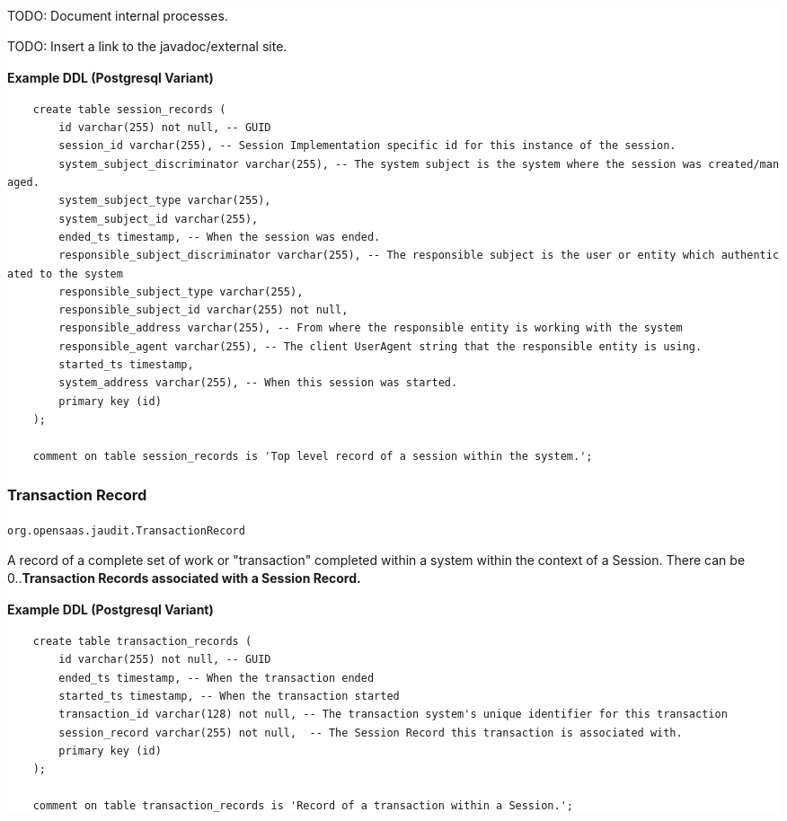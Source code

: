 TODO: Document internal processes.

TODO: Insert a link to the javadoc/external site.


**Example DDL (Postgresql Variant)**
```
    create table session_records (
        id varchar(255) not null, -- GUID
        session_id varchar(255), -- Session Implementation specific id for this instance of the session.
        system_subject_discriminator varchar(255), -- The system subject is the system where the session was created/managed.
        system_subject_type varchar(255),
        system_subject_id varchar(255),
        ended_ts timestamp, -- When the session was ended.
        responsible_subject_discriminator varchar(255), -- The responsible subject is the user or entity which authenticated to the system
        responsible_subject_type varchar(255),
        responsible_subject_id varchar(255) not null,
        responsible_address varchar(255), -- From where the responsible entity is working with the system
        responsible_agent varchar(255), -- The client UserAgent string that the responsible entity is using.
        started_ts timestamp,
        system_address varchar(255), -- When this session was started.
        primary key (id) 
    );

    comment on table session_records is 'Top level record of a session within the system.';

```

### Transaction Record ###

```
org.opensaas.jaudit.TransactionRecord
```

A record of a complete set of work or "transaction" completed within a system within the context of a Session.  There can be 0..**Transaction Records associated with a Session Record.**

**Example DDL (Postgresql Variant)**
```
    create table transaction_records (
        id varchar(255) not null, -- GUID
        ended_ts timestamp, -- When the transaction ended
        started_ts timestamp, -- When the transaction started
        transaction_id varchar(128) not null, -- The transaction system's unique identifier for this transaction
        session_record varchar(255) not null,  -- The Session Record this transaction is associated with.
        primary key (id)
    );

    comment on table transaction_records is 'Record of a transaction within a Session.';

```
